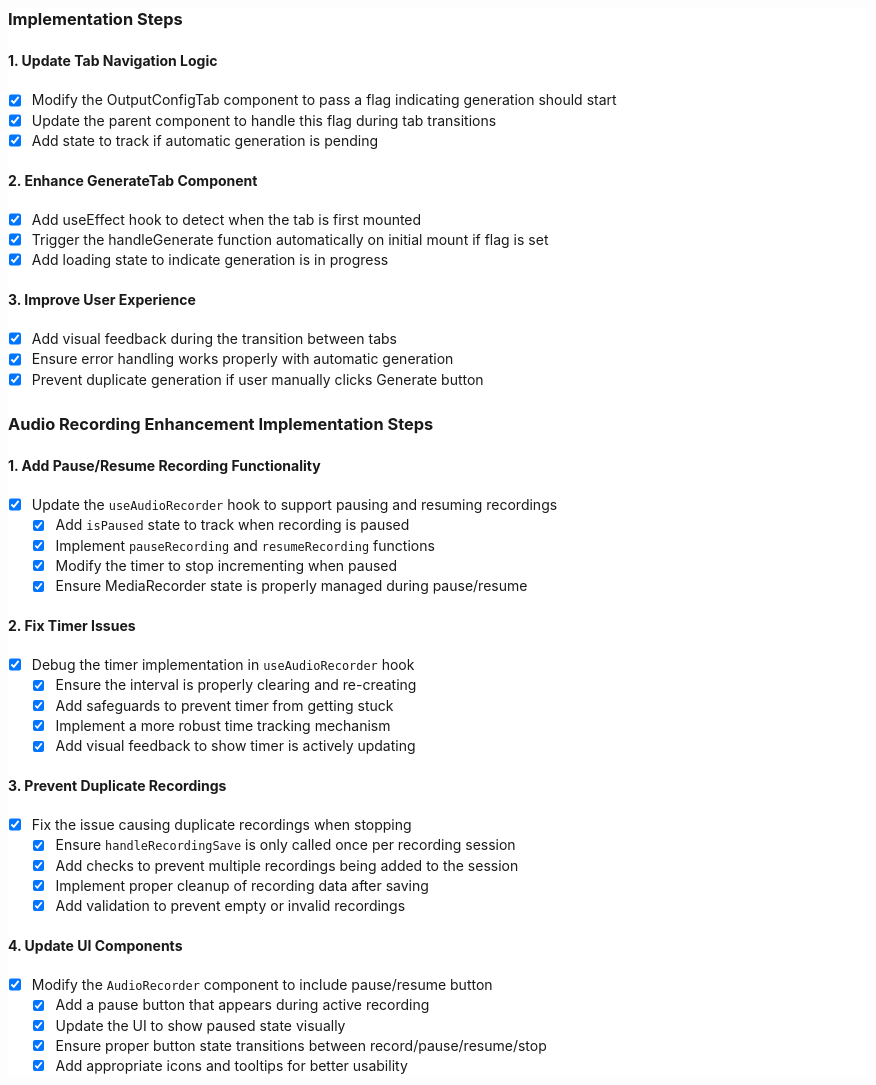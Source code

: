 ### Implementation Steps

#### 1. Update Tab Navigation Logic

- [x] Modify the OutputConfigTab component to pass a flag indicating generation should start
- [x] Update the parent component to handle this flag during tab transitions
- [x] Add state to track if automatic generation is pending

#### 2. Enhance GenerateTab Component

- [x] Add useEffect hook to detect when the tab is first mounted
- [x] Trigger the handleGenerate function automatically on initial mount if flag is set
- [x] Add loading state to indicate generation is in progress

#### 3. Improve User Experience

- [x] Add visual feedback during the transition between tabs
- [x] Ensure error handling works properly with automatic generation
- [x] Prevent duplicate generation if user manually clicks Generate button

### Audio Recording Enhancement Implementation Steps

#### 1. Add Pause/Resume Recording Functionality

- [x] Update the `useAudioRecorder` hook to support pausing and resuming recordings
  - [x] Add `isPaused` state to track when recording is paused
  - [x] Implement `pauseRecording` and `resumeRecording` functions
  - [x] Modify the timer to stop incrementing when paused
  - [x] Ensure MediaRecorder state is properly managed during pause/resume

#### 2. Fix Timer Issues

- [x] Debug the timer implementation in `useAudioRecorder` hook
  - [x] Ensure the interval is properly clearing and re-creating
  - [x] Add safeguards to prevent timer from getting stuck
  - [x] Implement a more robust time tracking mechanism
  - [x] Add visual feedback to show timer is actively updating

#### 3. Prevent Duplicate Recordings

- [x] Fix the issue causing duplicate recordings when stopping
  - [x] Ensure `handleRecordingSave` is only called once per recording session
  - [x] Add checks to prevent multiple recordings being added to the session
  - [x] Implement proper cleanup of recording data after saving
  - [x] Add validation to prevent empty or invalid recordings

#### 4. Update UI Components

- [x] Modify the `AudioRecorder` component to include pause/resume button
  - [x] Add a pause button that appears during active recording
  - [x] Update the UI to show paused state visually
  - [x] Ensure proper button state transitions between record/pause/resume/stop
  - [x] Add appropriate icons and tooltips for better usability
